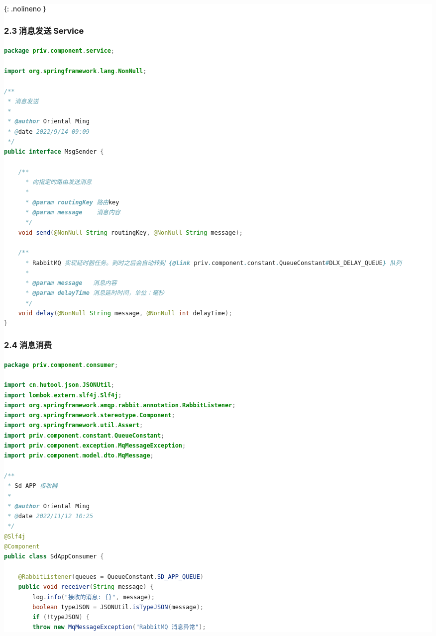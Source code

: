 {: .nolineno }

### 2.3 消息发送 Service

```java
package priv.component.service;

import org.springframework.lang.NonNull;

/**
 * 消息发送
 *
 * @author Oriental Ming
 * @date 2022/9/14 09:09
 */
public interface MsgSender {

    /**
      * 向指定的路由发送消息
      *
      * @param routingKey 路由key
      * @param message    消息内容
      */
    void send(@NonNull String routingKey, @NonNull String message);

    /**
      * RabbitMQ 实现延时器任务。到时之后会自动转到 {@link priv.component.constant.QueueConstant#DLX_DELAY_QUEUE} 队列
      *
      * @param message   消息内容
      * @param delayTime 消息延时时间，单位：毫秒
      */
    void delay(@NonNull String message, @NonNull int delayTime);
}
```

### 2.4 消息消费

```java
package priv.component.consumer;

import cn.hutool.json.JSONUtil;
import lombok.extern.slf4j.Slf4j;
import org.springframework.amqp.rabbit.annotation.RabbitListener;
import org.springframework.stereotype.Component;
import org.springframework.util.Assert;
import priv.component.constant.QueueConstant;
import priv.component.exception.MqMessageException;
import priv.component.model.dto.MqMessage;

/**
 * Sd APP 接收器
 *
 * @author Oriental Ming
 * @date 2022/11/12 10:25
 */
@Slf4j
@Component
public class SdAppConsumer {

    @RabbitListener(queues = QueueConstant.SD_APP_QUEUE)
    public void receiver(String message) {
        log.info("接收的消息: {}", message);
        boolean typeJSON = JSONUtil.isTypeJSON(message);
        if (!typeJSON) {
        throw new MqMessageException("RabbitMQ 消息异常");
```